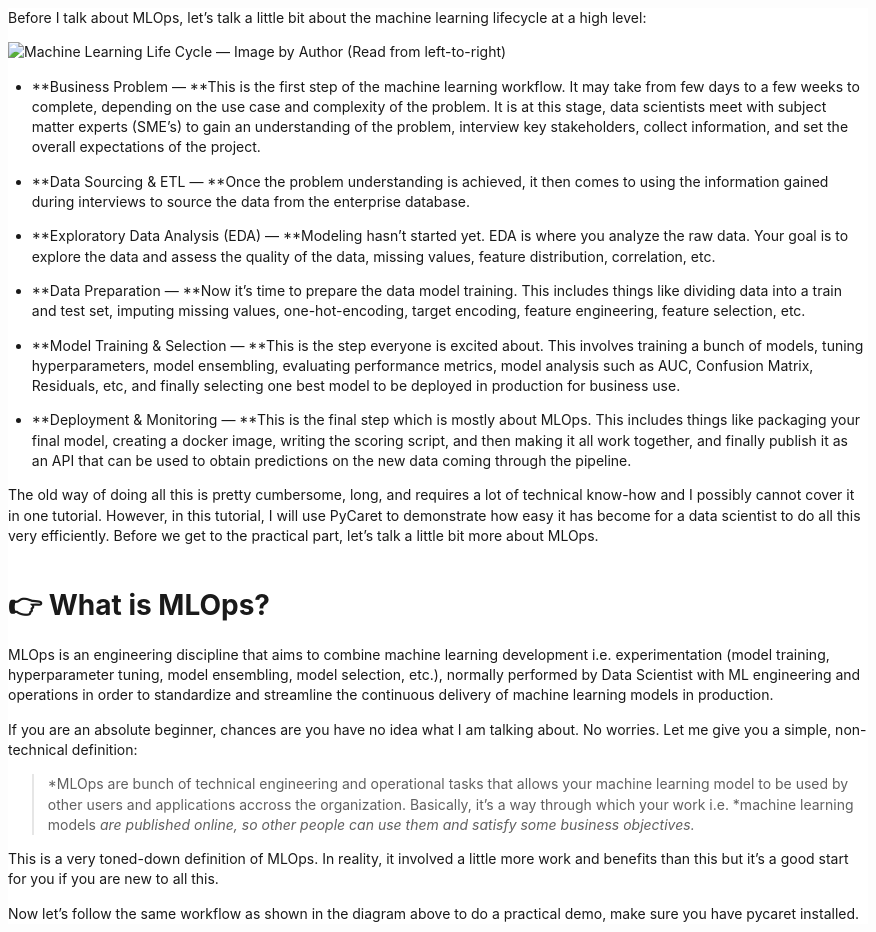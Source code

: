 Before I talk about MLOps, let’s talk a little bit about the machine learning lifecycle at a high level:

![Machine Learning Life Cycle — Image by Author (Read from left-to-right)](https://cdn-images-1.medium.com/max/2580/1*qYCj8HXZ0CUD4DROjU9MAg.png)

* **Business Problem — **This is the first step of the machine learning workflow. It may take from few days to a few weeks to complete, depending on the use case and complexity of the problem. It is at this stage, data scientists meet with subject matter experts (SME’s) to gain an understanding of the problem, interview key stakeholders, collect information, and set the overall expectations of the project.

* **Data Sourcing & ETL — **Once the problem understanding is achieved, it then comes to using the information gained during interviews to source the data from the enterprise database.

* **Exploratory Data Analysis (EDA) — **Modeling hasn’t started yet. EDA is where you analyze the raw data. Your goal is to explore the data and assess the quality of the data, missing values, feature distribution, correlation, etc.

* **Data Preparation — **Now it’s time to prepare the data model training. This includes things like dividing data into a train and test set, imputing missing values, one-hot-encoding, target encoding, feature engineering, feature selection, etc.

* **Model Training & Selection — **This is the step everyone is excited about. This involves training a bunch of models, tuning hyperparameters, model ensembling, evaluating performance metrics, model analysis such as AUC, Confusion Matrix, Residuals, etc, and finally selecting one best model to be deployed in production for business use.

* **Deployment & Monitoring — **This is the final step which is mostly about MLOps. This includes things like packaging your final model, creating a docker image, writing the scoring script, and then making it all work together, and finally publish it as an API that can be used to obtain predictions on the new data coming through the pipeline.

The old way of doing all this is pretty cumbersome, long, and requires a lot of technical know-how and I possibly cannot cover it in one tutorial. However, in this tutorial, I will use PyCaret to demonstrate how easy it has become for a data scientist to do all this very efficiently. Before we get to the practical part, let’s talk a little bit more about MLOps.

# 👉 **What is MLOps?**

MLOps is an engineering discipline that aims to combine machine learning development i.e. experimentation (model training, hyperparameter tuning, model ensembling, model selection, etc.), normally performed by Data Scientist with ML engineering and operations in order to standardize and streamline the continuous delivery of machine learning models in production.

If you are an absolute beginner, chances are you have no idea what I am talking about. No worries. Let me give you a simple, non-technical definition:
>  *MLOps are bunch of technical engineering and operational tasks that allows your machine learning model to be used by other users and applications accross the organization. Basically, it’s a way through which your work i.e. *machine learning models *are published online, so other people can use them and satisfy some business objectives.*

This is a very toned-down definition of MLOps. In reality, it involved a little more work and benefits than this but it’s a good start for you if you are new to all this.

Now let’s follow the same workflow as shown in the diagram above to do a practical demo, make sure you have pycaret installed.
